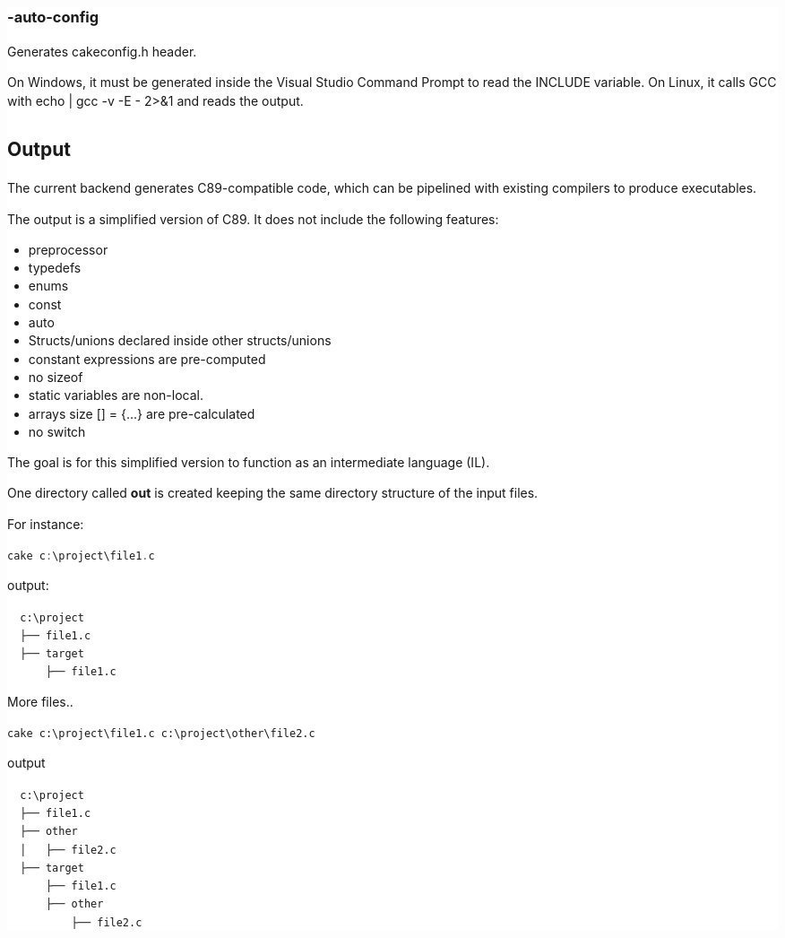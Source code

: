 ### -auto-config

Generates cakeconfig.h header. 

On Windows, it must be generated inside the Visual Studio Command Prompt to read the INCLUDE variable.
On Linux, it calls GCC with echo | gcc -v -E - 2>&1 and reads the output.

## Output

The current backend generates C89-compatible code, which can be pipelined with existing 
compilers to produce executables. 

The output is a simplified version of C89.
It does not include the following features:

 - preprocessor
 - typedefs
 - enums
 - const
 - auto
 - Structs/unions declared inside other structs/unions
 - constant expressions are pre-computed
 - no sizeof
 - static variables are non-local.
 - arrays size [] = {...} are pre-calculated
 - no switch 
 
 
The goal is for this simplified version to function as an intermediate language (IL).

One directory called **out** is created keeping the same directory structure of the input files.

For instance:

```c
cake c:\project\file1.c
```

output:

```
  c:\project
  ├── file1.c
  ├── target
      ├── file1.c
```

More files..

```
cake c:\project\file1.c c:\project\other\file2.c
```

output

```
  c:\project
  ├── file1.c
  ├── other
  │   ├── file2.c
  ├── target
      ├── file1.c
      ├── other
          ├── file2.c
```
